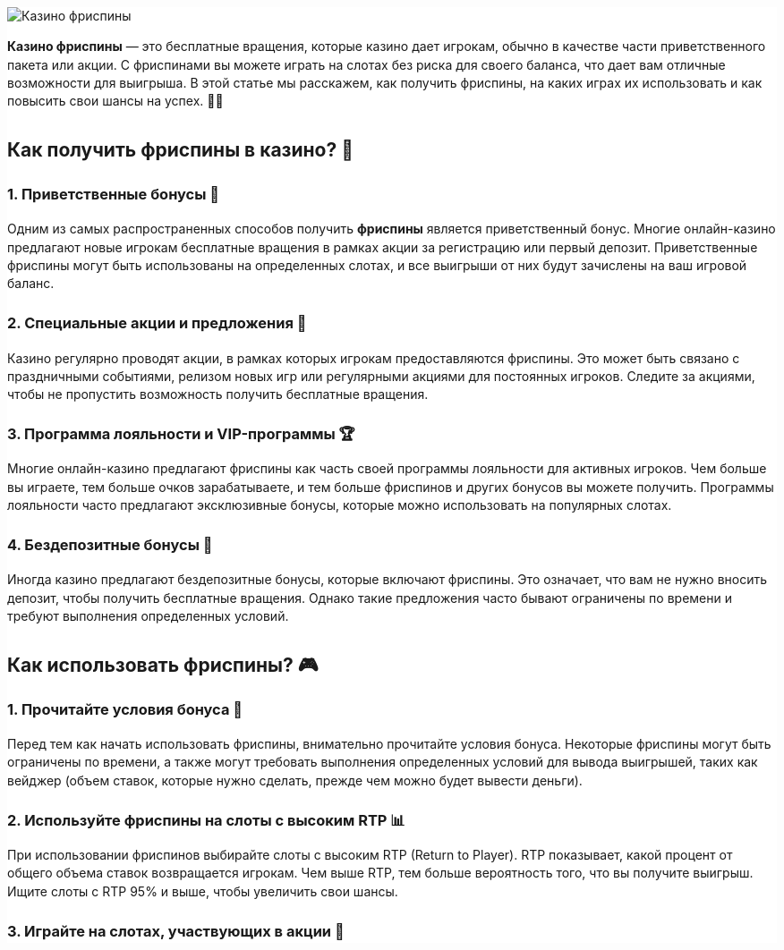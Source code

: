 ![Казино фриспины](https://i.pinimg.com/originals/76/fc/57/76fc57a7c1d5d9d0fd7fa29316c36f6e.jpg)

**Казино фриспины** — это бесплатные вращения, которые казино дает игрокам, обычно в качестве части приветственного пакета или акции. С фриспинами вы можете играть на слотах без риска для своего баланса, что дает вам отличные возможности для выигрыша. В этой статье мы расскажем, как получить фриспины, на каких играх их использовать и как повысить свои шансы на успех. 🎰💸

## Как получить фриспины в казино? 📝

### 1. Приветственные бонусы 🎁

Одним из самых распространенных способов получить **фриспины** является приветственный бонус. Многие онлайн-казино предлагают новые игрокам бесплатные вращения в рамках акции за регистрацию или первый депозит. Приветственные фриспины могут быть использованы на определенных слотах, и все выигрыши от них будут зачислены на ваш игровой баланс.

### 2. Специальные акции и предложения 🎉

Казино регулярно проводят акции, в рамках которых игрокам предоставляются фриспины. Это может быть связано с праздничными событиями, релизом новых игр или регулярными акциями для постоянных игроков. Следите за акциями, чтобы не пропустить возможность получить бесплатные вращения.

### 3. Программа лояльности и VIP-программы 🏆

Многие онлайн-казино предлагают фриспины как часть своей программы лояльности для активных игроков. Чем больше вы играете, тем больше очков зарабатываете, и тем больше фриспинов и других бонусов вы можете получить. Программы лояльности часто предлагают эксклюзивные бонусы, которые можно использовать на популярных слотах.

### 4. Бездепозитные бонусы 🎁

Иногда казино предлагают бездепозитные бонусы, которые включают фриспины. Это означает, что вам не нужно вносить депозит, чтобы получить бесплатные вращения. Однако такие предложения часто бывают ограничены по времени и требуют выполнения определенных условий.

## Как использовать фриспины? 🎮

### 1. Прочитайте условия бонуса 📝

Перед тем как начать использовать фриспины, внимательно прочитайте условия бонуса. Некоторые фриспины могут быть ограничены по времени, а также могут требовать выполнения определенных условий для вывода выигрышей, таких как вейджер (объем ставок, которые нужно сделать, прежде чем можно будет вывести деньги).

### 2. Используйте фриспины на слоты с высоким RTP 📊

При использовании фриспинов выбирайте слоты с высоким RTP (Return to Player). RTP показывает, какой процент от общего объема ставок возвращается игрокам. Чем выше RTP, тем больше вероятность того, что вы получите выигрыш. Ищите слоты с RTP 95% и выше, чтобы увеличить свои шансы.

### 3. Играйте на слотах, участвующих в акции 🎰
